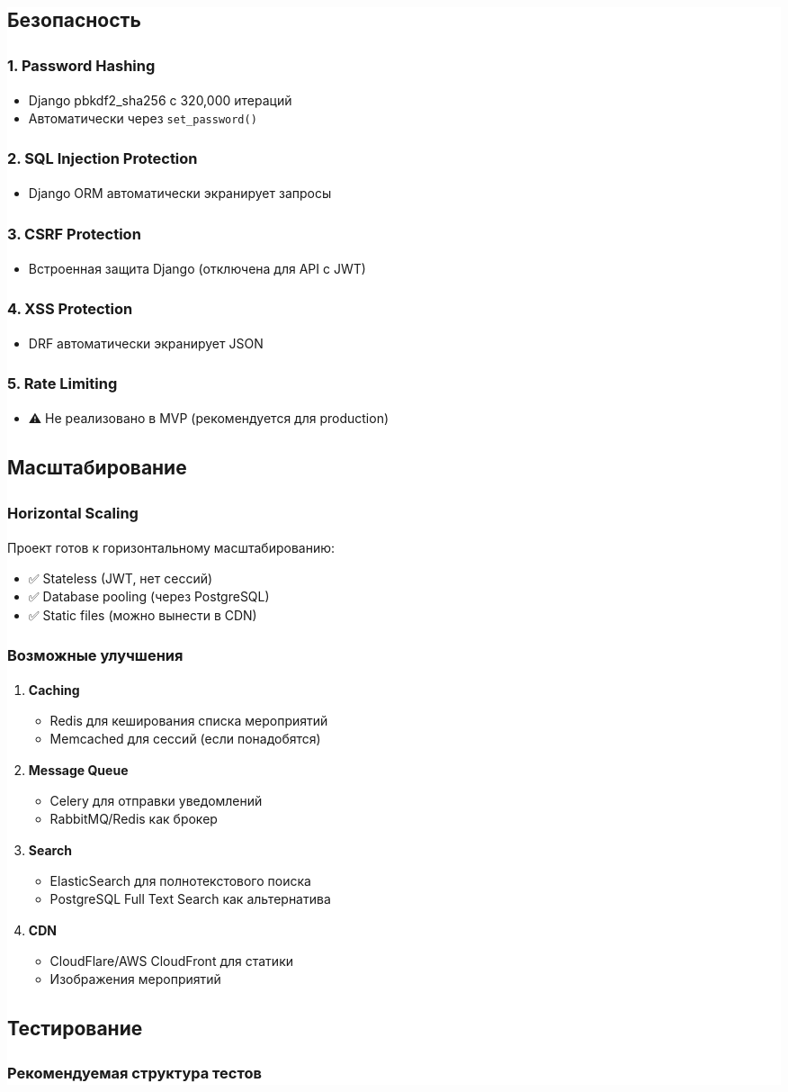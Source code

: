 ## Безопасность

### 1. Password Hashing
- Django pbkdf2_sha256 с 320,000 итераций
- Автоматически через `set_password()`

### 2. SQL Injection Protection
- Django ORM автоматически экранирует запросы

### 3. CSRF Protection
- Встроенная защита Django (отключена для API с JWT)

### 4. XSS Protection
- DRF автоматически экранирует JSON

### 5. Rate Limiting
- ⚠️ Не реализовано в MVP (рекомендуется для production)

## Масштабирование

### Horizontal Scaling

Проект готов к горизонтальному масштабированию:
- ✅ Stateless (JWT, нет сессий)
- ✅ Database pooling (через PostgreSQL)
- ✅ Static files (можно вынести в CDN)

### Возможные улучшения

1. **Caching**
   - Redis для кеширования списка мероприятий
   - Memcached для сессий (если понадобятся)

2. **Message Queue**
   - Celery для отправки уведомлений
   - RabbitMQ/Redis как брокер

3. **Search**
   - ElasticSearch для полнотекстового поиска
   - PostgreSQL Full Text Search как альтернатива

4. **CDN**
   - CloudFlare/AWS CloudFront для статики
   - Изображения мероприятий

## Тестирование

### Рекомендуемая структура тестов
